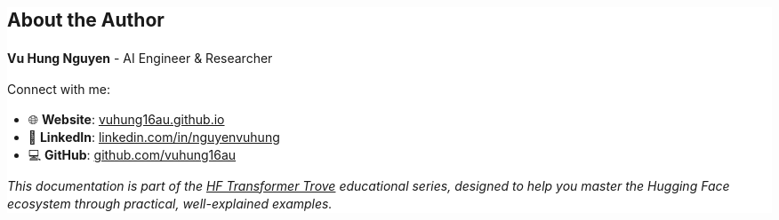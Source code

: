 
## About the Author

**Vu Hung Nguyen** - AI Engineer & Researcher

Connect with me:
- 🌐 **Website**: [vuhung16au.github.io](https://vuhung16au.github.io/)
- 💼 **LinkedIn**: [linkedin.com/in/nguyenvuhung](https://www.linkedin.com/in/nguyenvuhung/)
- 💻 **GitHub**: [github.com/vuhung16au](https://github.com/vuhung16au/)

*This documentation is part of the [HF Transformer Trove](https://github.com/vuhung16au/hf-transformer-trove) educational series, designed to help you master the Hugging Face ecosystem through practical, well-explained examples.*
